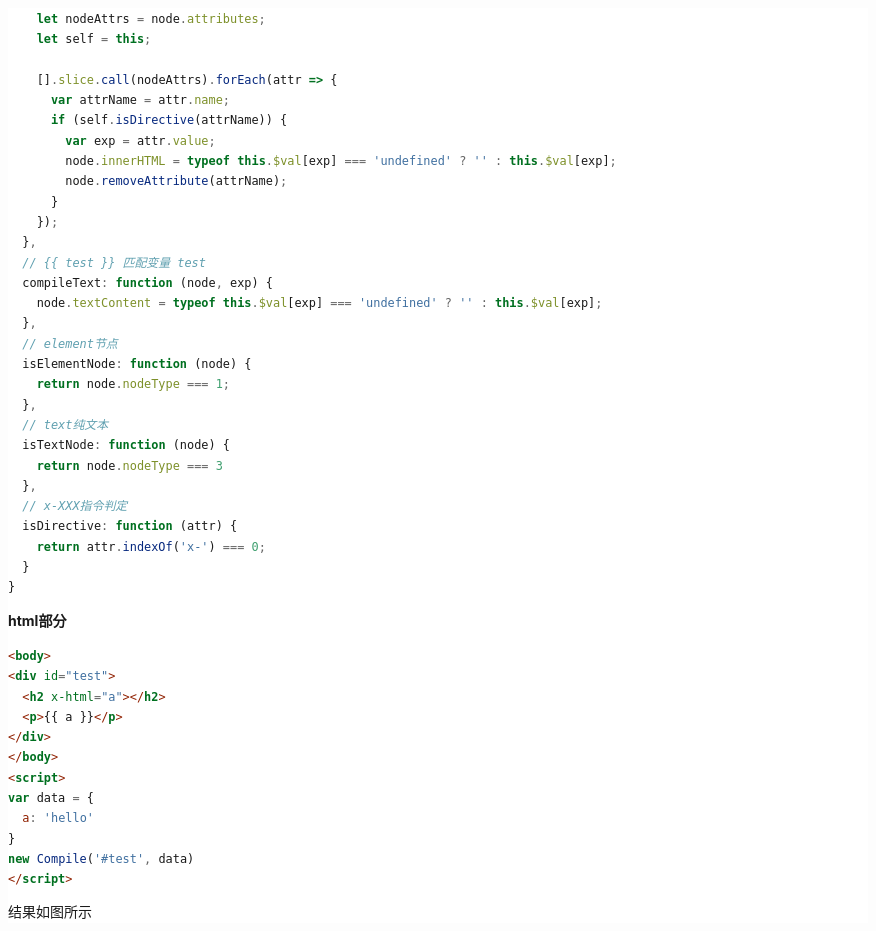 ```javascript
    let nodeAttrs = node.attributes;
    let self = this;

    [].slice.call(nodeAttrs).forEach(attr => {
      var attrName = attr.name;
      if (self.isDirective(attrName)) {
        var exp = attr.value;
        node.innerHTML = typeof this.$val[exp] === 'undefined' ? '' : this.$val[exp];
        node.removeAttribute(attrName);
      }
    });
  },
  // {{ test }} 匹配变量 test
  compileText: function (node, exp) {
    node.textContent = typeof this.$val[exp] === 'undefined' ? '' : this.$val[exp];
  },
  // element节点
  isElementNode: function (node) {
    return node.nodeType === 1;
  },
  // text纯文本
  isTextNode: function (node) {
    return node.nodeType === 3
  },
  // x-XXX指令判定
  isDirective: function (attr) {
    return attr.indexOf('x-') === 0;
  }
}
```

**html部分**

```html
<body>
<div id="test">
  <h2 x-html="a"></h2>
  <p>{{ a }}</p>
</div>
</body>
<script>
var data = {
  a: 'hello'
}
new Compile('#test', data)
</script>
```

结果如图所示
